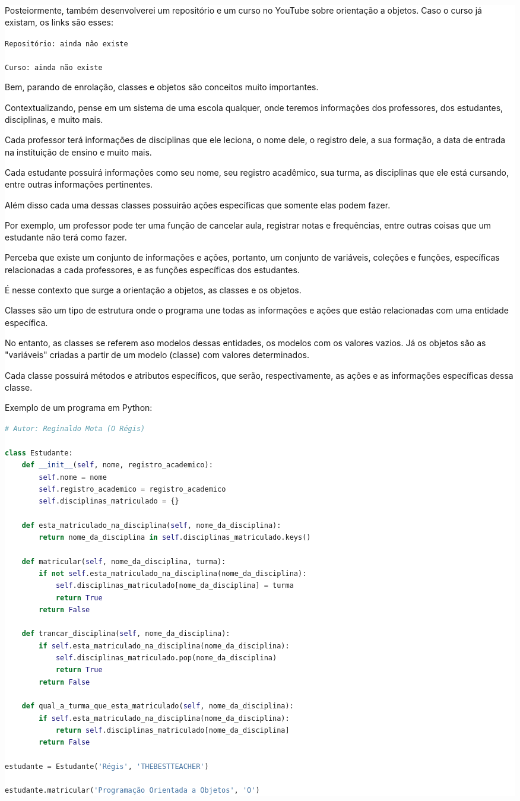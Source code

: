 Posteiormente, também desenvolverei um repositório e um curso no YouTube sobre orientação a objetos. Caso o curso já existam, os links são esses:

    Repositório: ainda não existe

    Curso: ainda não existe

Bem, parando de enrolação, classes e objetos são conceitos muito importantes.

Contextualizando, pense em um sistema de uma escola qualquer, onde teremos informações dos professores, dos estudantes, disciplinas, e muito mais.

Cada professor terá informações de disciplinas que ele leciona, o nome dele, o registro dele, a sua formação, a data de entrada na instituição de ensino e muito mais.

Cada estudante possuirá informações como seu nome, seu registro acadêmico, sua turma, as disciplinas que ele está cursando, entre outras informações pertinentes.

Além disso cada uma dessas classes possuirão ações específicas que somente elas podem fazer.

Por exemplo, um professor pode ter uma função de cancelar aula, registrar notas e frequências, entre outras coisas que um estudante não terá como fazer.

Perceba que existe um conjunto de informações e ações, portanto, um conjunto de variáveis, coleções e funções, específicas relacionadas a cada professores, e as funções específicas dos estudantes.

É nesse contexto que surge a orientação a objetos, as classes e os objetos.

Classes são um tipo de estrutura onde o programa une todas as informações e ações que estão relacionadas com uma entidade específica.

No entanto, as classes se referem aso modelos dessas entidades, os modelos com os valores vazios. Já os objetos são as "variáveis" criadas a partir de um modelo (classe) com valores determinados.

Cada classe possuirá métodos e atributos específicos, que serão, respectivamente, as ações e as informações específicas dessa classe.

Exemplo de um programa em Python:
```python
# Autor: Reginaldo Mota (O Régis)

class Estudante:
    def __init__(self, nome, registro_academico):
        self.nome = nome
        self.registro_academico = registro_academico
        self.disciplinas_matriculado = {}
    
    def esta_matriculado_na_disciplina(self, nome_da_disciplina):
        return nome_da_disciplina in self.disciplinas_matriculado.keys()
    
    def matricular(self, nome_da_disciplina, turma):
        if not self.esta_matriculado_na_disciplina(nome_da_disciplina):
            self.disciplinas_matriculado[nome_da_disciplina] = turma
            return True
        return False
    
    def trancar_disciplina(self, nome_da_disciplina):
        if self.esta_matriculado_na_disciplina(nome_da_disciplina):
            self.disciplinas_matriculado.pop(nome_da_disciplina)
            return True
        return False
    
    def qual_a_turma_que_esta_matriculado(self, nome_da_disciplina):
        if self.esta_matriculado_na_disciplina(nome_da_disciplina):
            return self.disciplinas_matriculado[nome_da_disciplina]
        return False
    
estudante = Estudante('Régis', 'THEBESTTEACHER')

estudante.matricular('Programação Orientada a Objetos', 'O')
```